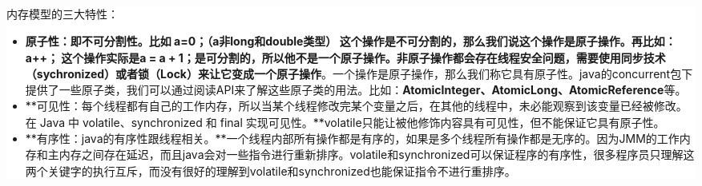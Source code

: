 
内存模型的三大特性：

-  **原子性：即不可分割性。**比如 a=0；（a非long和double类型） 这个操作是不可分割的，那么我们说这个操作是原子操作。再比如：a++； 这个操作实际是a = a + 1；是可分割的，所以他不是一个原子操作。非原子操作都会存在线程安全问题，需要**使用同步技术（sychronized）或者锁（Lock）来让它变成一个原子操作**。一个操作是原子操作，那么我们称它具有原子性。java的concurrent包下提供了一些原子类，我们可以通过阅读API来了解这些原子类的用法。比如：**AtomicInteger、AtomicLong、AtomicReference**等。 
-  **可见性：每个线程都有自己的工作内存，所以当某个线程修改完某个变量之后，在其他的线程中，未必能观察到该变量已经被修改。在 Java 中 volatile、synchronized 和 final 实现可见性。**volatile只能让被他修饰内容具有可见性，但不能保证它具有原子性。 
-  **有序性：java的有序性跟线程相关。**一个线程内部所有操作都是有序的，如果是多个线程所有操作都是无序的。因为JMM的工作内存和主内存之间存在延迟，而且java会对一些指令进行重新排序。volatile和synchronized可以保证程序的有序性，很多程序员只理解这两个关键字的执行互斥，而没有很好的理解到volatile和synchronized也能保证指令不进行重排序。 



